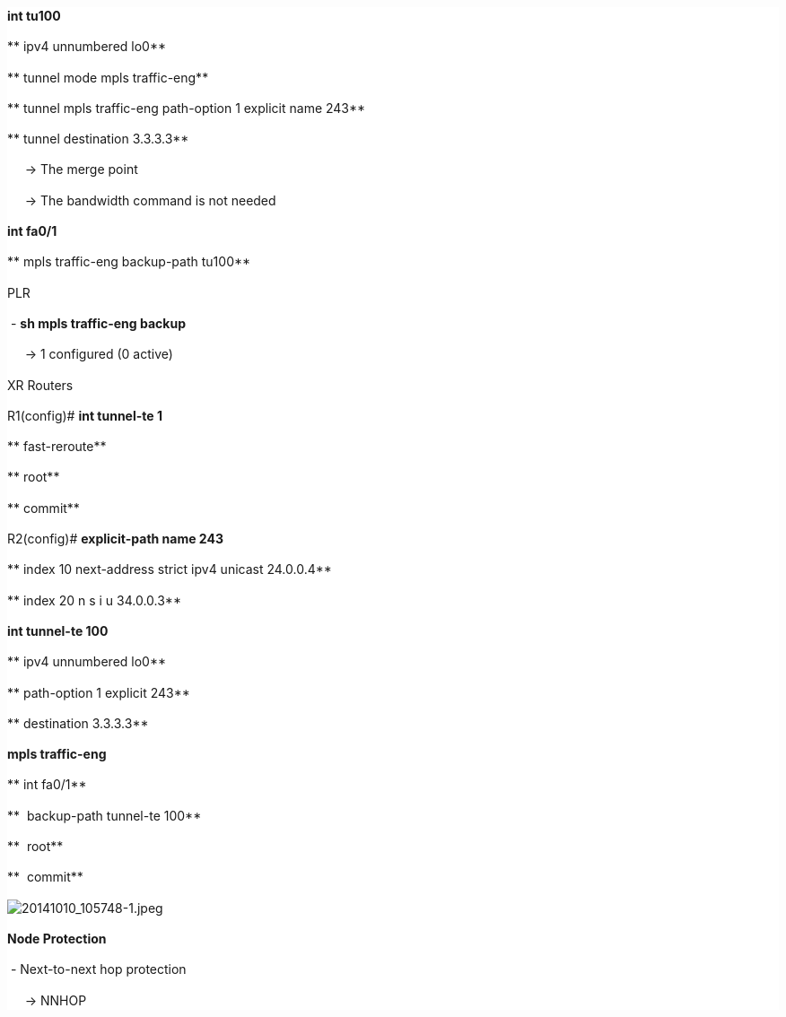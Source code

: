 **int tu100**

** ipv4 unnumbered lo0**

** tunnel mode mpls traffic-eng**

** tunnel mpls traffic-eng path-option 1 explicit name 243**

** tunnel destination 3.3.3.3**

     -> The merge point

     -> The bandwidth command is not needed

**int fa0/1**

** mpls traffic-eng backup-path tu100**

PLR

 - **sh mpls traffic-eng backup**

     -> 1 configured (0 active)

XR Routers

R1(config)# **int tunnel-te 1**

** fast-reroute**

** root**

** commit**

R2(config)# **explicit-path name 243**

** index 10 next-address strict ipv4 unicast 24.0.0.4**

** index 20 n s i u 34.0.0.3**

**int tunnel-te 100**

** ipv4 unnumbered lo0**

** path-option 1 explicit 243**

** destination 3.3.3.3**

**mpls traffic-eng**

** int fa0/1**

**  backup-path tunnel-te 100**

**  root**

**  commit**

![20141010_105748-1.jpeg](image/20141010_105748-1.jpeg)

**Node Protection**

 - Next-to-next hop protection

     -> NNHOP
